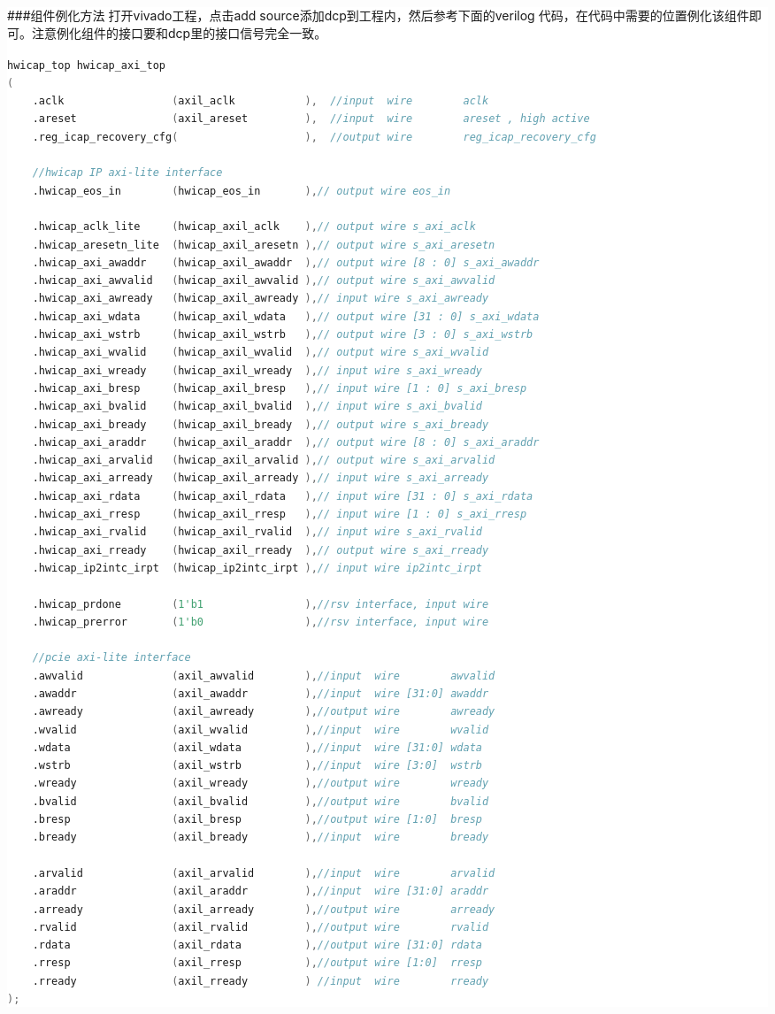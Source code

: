 ###组件例化方法
打开vivado工程，点击add source添加dcp到工程内，然后参考下面的verilog 代码，在代码中需要的位置例化该组件即可。注意例化组件的接口要和dcp里的接口信号完全一致。

```verilog
hwicap_top hwicap_axi_top
(
    .aclk                 (axil_aclk           ),  //input  wire        aclk        
    .areset               (axil_areset         ),  //input  wire        areset , high active
    .reg_icap_recovery_cfg(                    ),  //output wire        reg_icap_recovery_cfg

    //hwicap IP axi-lite interface
    .hwicap_eos_in        (hwicap_eos_in       ),// output wire eos_in 

    .hwicap_aclk_lite     (hwicap_axil_aclk    ),// output wire s_axi_aclk
    .hwicap_aresetn_lite  (hwicap_axil_aresetn ),// output wire s_axi_aresetn
    .hwicap_axi_awaddr    (hwicap_axil_awaddr  ),// output wire [8 : 0] s_axi_awaddr
    .hwicap_axi_awvalid   (hwicap_axil_awvalid ),// output wire s_axi_awvalid
    .hwicap_axi_awready   (hwicap_axil_awready ),// input wire s_axi_awready
    .hwicap_axi_wdata     (hwicap_axil_wdata   ),// output wire [31 : 0] s_axi_wdata
    .hwicap_axi_wstrb     (hwicap_axil_wstrb   ),// output wire [3 : 0] s_axi_wstrb
    .hwicap_axi_wvalid    (hwicap_axil_wvalid  ),// output wire s_axi_wvalid
    .hwicap_axi_wready    (hwicap_axil_wready  ),// input wire s_axi_wready
    .hwicap_axi_bresp     (hwicap_axil_bresp   ),// input wire [1 : 0] s_axi_bresp
    .hwicap_axi_bvalid    (hwicap_axil_bvalid  ),// input wire s_axi_bvalid
    .hwicap_axi_bready    (hwicap_axil_bready  ),// output wire s_axi_bready
    .hwicap_axi_araddr    (hwicap_axil_araddr  ),// output wire [8 : 0] s_axi_araddr
    .hwicap_axi_arvalid   (hwicap_axil_arvalid ),// output wire s_axi_arvalid
    .hwicap_axi_arready   (hwicap_axil_arready ),// input wire s_axi_arready
    .hwicap_axi_rdata     (hwicap_axil_rdata   ),// input wire [31 : 0] s_axi_rdata
    .hwicap_axi_rresp     (hwicap_axil_rresp   ),// input wire [1 : 0] s_axi_rresp
    .hwicap_axi_rvalid    (hwicap_axil_rvalid  ),// input wire s_axi_rvalid
    .hwicap_axi_rready    (hwicap_axil_rready  ),// output wire s_axi_rready
    .hwicap_ip2intc_irpt  (hwicap_ip2intc_irpt ),// input wire ip2intc_irpt

    .hwicap_prdone        (1'b1                ),//rsv interface, input wire
    .hwicap_prerror       (1'b0                ),//rsv interface, input wire  

    //pcie axi-lite interface                                   
    .awvalid              (axil_awvalid        ),//input  wire        awvalid     
    .awaddr               (axil_awaddr         ),//input  wire [31:0] awaddr      
    .awready              (axil_awready        ),//output wire        awready     
    .wvalid               (axil_wvalid         ),//input  wire        wvalid      
    .wdata                (axil_wdata          ),//input  wire [31:0] wdata       
    .wstrb                (axil_wstrb          ),//input  wire [3:0]  wstrb       
    .wready               (axil_wready         ),//output wire        wready                               
    .bvalid               (axil_bvalid         ),//output wire        bvalid      
    .bresp                (axil_bresp          ),//output wire [1:0]  bresp       
    .bready               (axil_bready         ),//input  wire        bready      
                                   
    .arvalid              (axil_arvalid        ),//input  wire        arvalid     
    .araddr               (axil_araddr         ),//input  wire [31:0] araddr      
    .arready              (axil_arready        ),//output wire        arready                              
    .rvalid               (axil_rvalid         ),//output wire        rvalid      
    .rdata                (axil_rdata          ),//output wire [31:0] rdata       
    .rresp                (axil_rresp          ),//output wire [1:0]  rresp       
    .rready               (axil_rready         ) //input  wire        rready  
);
```
